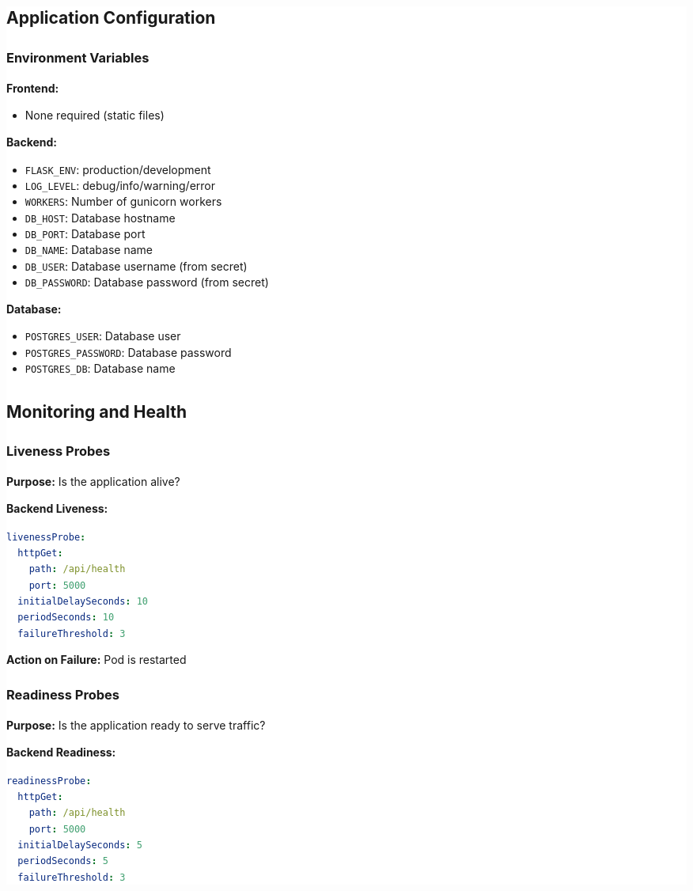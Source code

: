 ## Application Configuration

### Environment Variables

**Frontend:**
- None required (static files)

**Backend:**
- `FLASK_ENV`: production/development
- `LOG_LEVEL`: debug/info/warning/error
- `WORKERS`: Number of gunicorn workers
- `DB_HOST`: Database hostname
- `DB_PORT`: Database port
- `DB_NAME`: Database name
- `DB_USER`: Database username (from secret)
- `DB_PASSWORD`: Database password (from secret)

**Database:**
- `POSTGRES_USER`: Database user
- `POSTGRES_PASSWORD`: Database password
- `POSTGRES_DB`: Database name

## Monitoring and Health

### Liveness Probes

**Purpose:** Is the application alive?

**Backend Liveness:**
```yaml
livenessProbe:
  httpGet:
    path: /api/health
    port: 5000
  initialDelaySeconds: 10
  periodSeconds: 10
  failureThreshold: 3
```

**Action on Failure:** Pod is restarted

### Readiness Probes

**Purpose:** Is the application ready to serve traffic?

**Backend Readiness:**
```yaml
readinessProbe:
  httpGet:
    path: /api/health
    port: 5000
  initialDelaySeconds: 5
  periodSeconds: 5
  failureThreshold: 3
```
